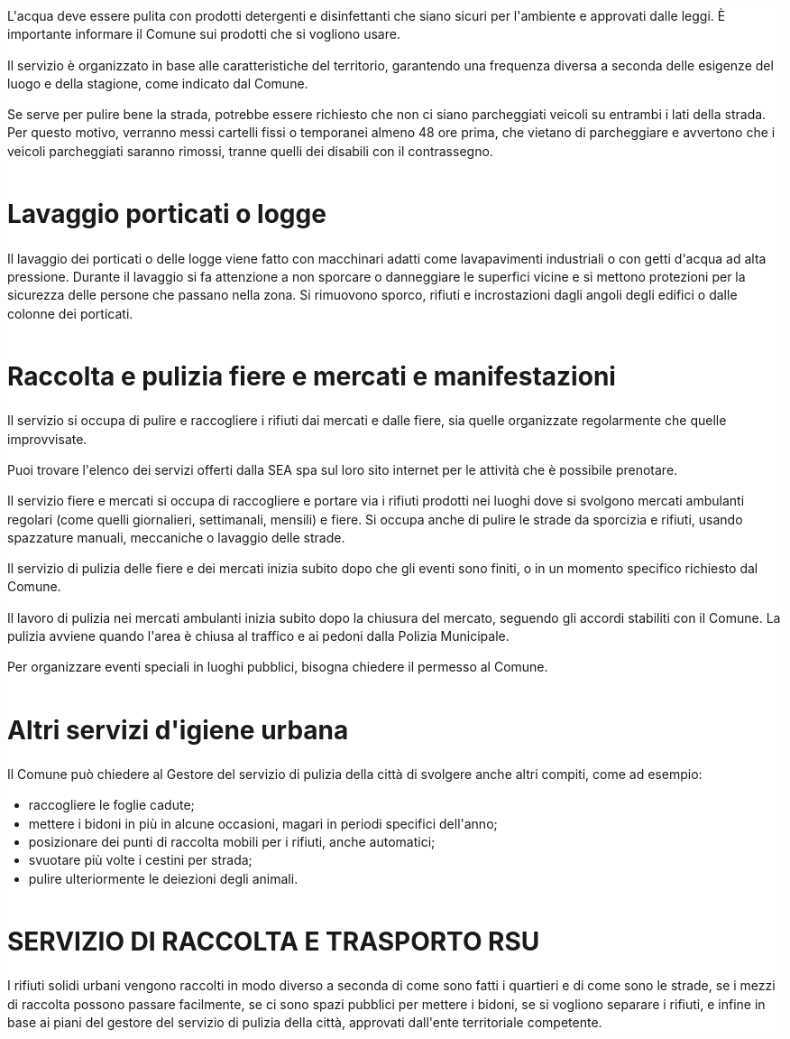 L'acqua deve essere pulita con prodotti detergenti e disinfettanti che siano sicuri per l'ambiente e approvati dalle leggi. È importante informare il Comune sui prodotti che si vogliono usare.

Il servizio è organizzato in base alle caratteristiche del territorio, garantendo una frequenza diversa a seconda delle esigenze del luogo e della stagione, come indicato dal Comune.

Se serve per pulire bene la strada, potrebbe essere richiesto che non ci siano parcheggiati veicoli su entrambi i lati della strada. Per questo motivo, verranno messi cartelli fissi o temporanei almeno 48 ore prima, che vietano di parcheggiare e avvertono che i veicoli parcheggiati saranno rimossi, tranne quelli dei disabili con il contrassegno.

# Lavaggio porticati o logge
Il lavaggio dei porticati o delle logge viene fatto con macchinari adatti come lavapavimenti industriali o con getti d'acqua ad alta pressione. Durante il lavaggio si fa attenzione a non sporcare o danneggiare le superfici vicine e si mettono protezioni per la sicurezza delle persone che passano nella zona. Si rimuovono sporco, rifiuti e incrostazioni dagli angoli degli edifici o dalle colonne dei porticati.

# Raccolta e pulizia fiere e mercati e manifestazioni
Il servizio si occupa di pulire e raccogliere i rifiuti dai mercati e dalle fiere, sia quelle organizzate regolarmente che quelle improvvisate.

Puoi trovare l'elenco dei servizi offerti dalla SEA spa sul loro sito internet per le attività che è possibile prenotare.

Il servizio fiere e mercati si occupa di raccogliere e portare via i rifiuti prodotti nei luoghi dove si svolgono mercati ambulanti regolari (come quelli giornalieri, settimanali, mensili) e fiere. Si occupa anche di pulire le strade da sporcizia e rifiuti, usando spazzature manuali, meccaniche o lavaggio delle strade.

Il servizio di pulizia delle fiere e dei mercati inizia subito dopo che gli eventi sono finiti, o in un momento specifico richiesto dal Comune.

Il lavoro di pulizia nei mercati ambulanti inizia subito dopo la chiusura del mercato, seguendo gli accordi stabiliti con il Comune. La pulizia avviene quando l'area è chiusa al traffico e ai pedoni dalla Polizia Municipale.

Per organizzare eventi speciali in luoghi pubblici, bisogna chiedere il permesso al Comune.

# Altri servizi d'igiene urbana
Il Comune può chiedere al Gestore del servizio di pulizia della città di svolgere anche altri compiti, come ad esempio:
- raccogliere le foglie cadute;
- mettere i bidoni in più in alcune occasioni, magari in periodi specifici dell'anno;
- posizionare dei punti di raccolta mobili per i rifiuti, anche automatici;
- svuotare più volte i cestini per strada;
- pulire ulteriormente le deiezioni degli animali.

# SERVIZIO DI RACCOLTA E TRASPORTO RSU
I rifiuti solidi urbani vengono raccolti in modo diverso a seconda di come sono fatti i quartieri e di come sono le strade, se i mezzi di raccolta possono passare facilmente, se ci sono spazi pubblici per mettere i bidoni, se si vogliono separare i rifiuti, e infine in base ai piani del gestore del servizio di pulizia della città, approvati dall'ente territoriale competente.

